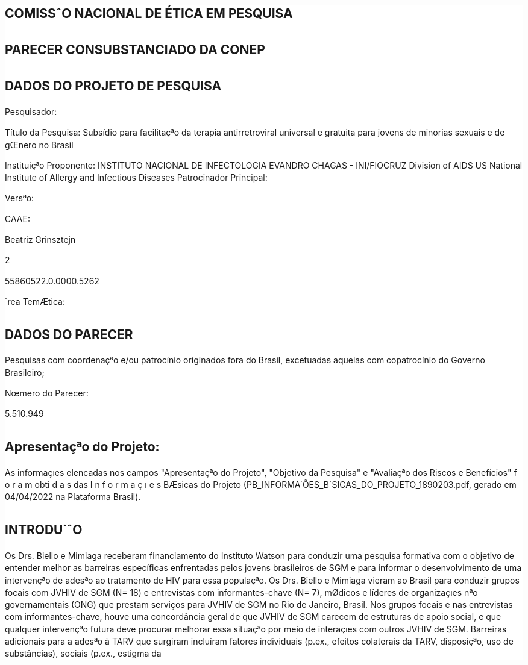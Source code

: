 ## COMISSˆO NACIONAL DE ÉTICA EM PESQUISA



## PARECER CONSUBSTANCIADO DA CONEP

## DADOS DO PROJETO DE PESQUISA

Pesquisador:

Título da Pesquisa: Subsídio para facilitaçªo da terapia antirretroviral universal e gratuita para jovens de minorias sexuais e de gŒnero no Brasil

Instituiçªo Proponente: INSTITUTO NACIONAL DE INFECTOLOGIA EVANDRO CHAGAS - INI/FIOCRUZ Division of AIDS US National Institute of Allergy and Infectious Diseases Patrocinador Principal:

Versªo:

CAAE:

Beatriz Grinsztejn

2

55860522.0.0000.5262

`rea TemÆtica:

## DADOS DO PARECER

Pesquisas com coordenaçªo e/ou patrocínio originados fora do Brasil, excetuadas aquelas com copatrocínio do Governo Brasileiro;

Nœmero do Parecer:

5.510.949

## Apresentaçªo do Projeto:

As informaçıes elencadas nos campos "Apresentaçªo do Projeto", "Objetivo da Pesquisa" e "Avaliaçªo dos Riscos e Benefícios" f o r a m obti d a s das I n f o r m a ç ı e s BÆsicas  do  Projeto (PB\_INFORMA˙ÕES\_B`SICAS\_DO\_PROJETO\_1890203.pdf, gerado em 04/04/2022 na Plataforma Brasil).

## INTRODU˙ˆO

Os Drs. Biello e Mimiaga receberam financiamento do Instituto Watson para conduzir uma pesquisa formativa com o objetivo de entender melhor as barreiras específicas enfrentadas pelos jovens brasileiros de SGM e para informar o desenvolvimento de uma intervençªo de adesªo ao tratamento de HIV para essa populaçªo. Os Drs. Biello e Mimiaga vieram ao Brasil para conduzir grupos focais com JVHIV de SGM (N= 18) e entrevistas com informantes-chave (N= 7), mØdicos e líderes de organizaçıes nªo governamentais (ONG) que prestam serviços para JVHIV de SGM no Rio de Janeiro, Brasil. Nos grupos focais e nas entrevistas com informantes-chave, houve uma concordância geral de que JVHIV de SGM carecem de estruturas de apoio social, e que qualquer intervençªo futura deve procurar melhorar essa situaçªo por meio de interaçıes com outros JVHIV de SGM. Barreiras adicionais para a adesªo à TARV que surgiram incluíram fatores individuais (p.ex., efeitos colaterais da TARV, disposiçªo, uso de substâncias), sociais (p.ex., estigma da
